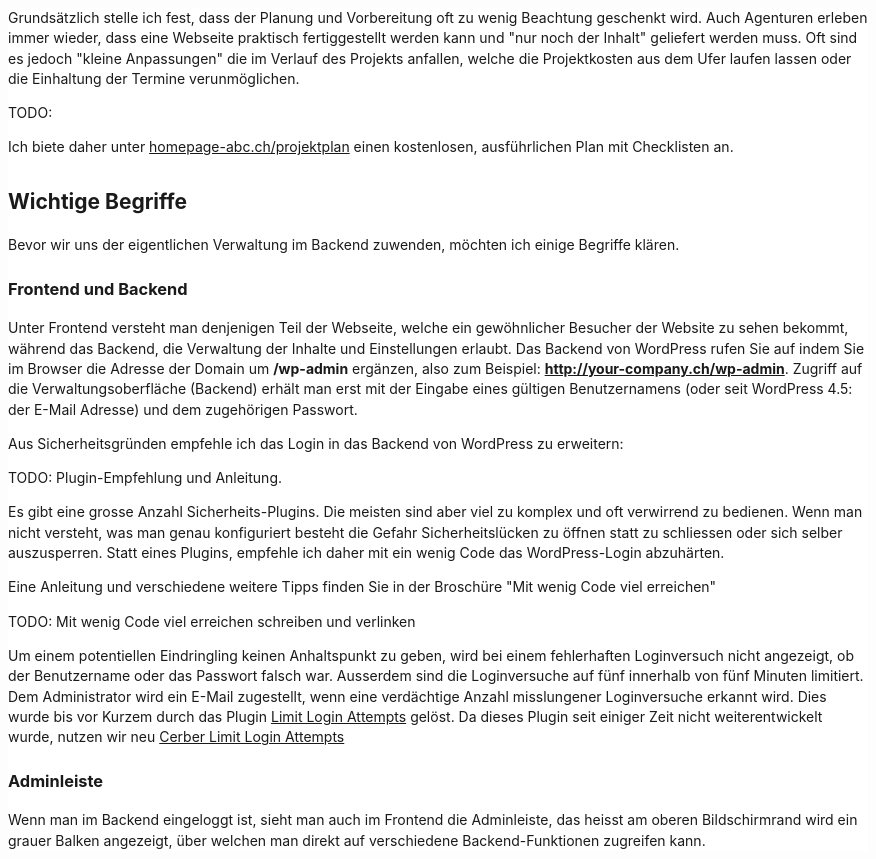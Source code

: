 Grundsätzlich stelle ich fest, dass der Planung und Vorbereitung oft zu wenig Beachtung geschenkt wird. Auch Agenturen erleben immer wieder, dass eine Webseite praktisch fertiggestellt werden kann und "nur noch der Inhalt" geliefert werden muss. Oft sind es jedoch "kleine Anpassungen" die im Verlauf des Projekts anfallen, welche die Projektkosten aus dem Ufer laufen lassen oder die Einhaltung der Termine verunmöglichen.

TODO:

Ich biete daher unter [homepage-abc.ch/projektplan](https://homepage-abc.ch/projektplan) einen kostenlosen, ausführlichen Plan mit Checklisten an.

## Wichtige Begriffe

Bevor wir uns der eigentlichen Verwaltung im Backend zuwenden, möchten ich einige Begriffe klären.

### Frontend und Backend

Unter Frontend versteht man denjenigen Teil der Webseite, welche ein gewöhnlicher Besucher der Website zu sehen bekommt, während das Backend, die Verwaltung der Inhalte und Einstellungen erlaubt. Das Backend von WordPress rufen Sie auf indem Sie im Browser die Adresse der Domain um **/wp-admin** ergänzen, also zum Beispiel: **http://your-company.ch/wp-admin**. Zugriff auf die Verwaltungsoberfläche (Backend) erhält man erst mit der Eingabe eines gültigen Benutzernamens (oder seit WordPress 4.5: der E-Mail Adresse) und dem zugehörigen Passwort.

Aus Sicherheitsgründen empfehle ich das Login in das Backend von WordPress zu erweitern:



TODO: Plugin-Empfehlung und Anleitung.



Es gibt eine grosse Anzahl Sicherheits-Plugins. Die meisten sind aber viel zu komplex und oft verwirrend zu bedienen. Wenn man nicht versteht, was man genau konfiguriert besteht die Gefahr Sicherheitslücken zu öffnen statt zu schliessen oder sich selber auszusperren. Statt eines Plugins, empfehle ich daher mit ein wenig Code das WordPress-Login abzuhärten.

Eine Anleitung und verschiedene weitere Tipps finden Sie in der Broschüre "Mit wenig Code viel erreichen"



TODO: Mit wenig Code viel erreichen schreiben und verlinken



Um einem potentiellen Eindringling keinen Anhaltspunkt zu geben, wird bei einem fehlerhaften Loginversuch nicht angezeigt, ob der Benutzername oder das Passwort falsch war. Ausserdem sind die Loginversuche auf fünf innerhalb von fünf Minuten limitiert. Dem Administrator wird ein E-Mail zugestellt, wenn eine verdächtige Anzahl misslungener Loginversuche erkannt wird. Dies wurde bis vor Kurzem durch das Plugin [Limit Login Attempts](https://wordpress.org/plugins/limit-login-attempts/) gelöst. Da dieses Plugin seit einiger Zeit nicht weiterentwickelt wurde, nutzen wir neu [Cerber Limit Login Attempts](https://wordpress.org/plugins/wp-cerber/)

### Adminleiste

Wenn man im Backend eingeloggt ist, sieht man auch im Frontend die Adminleiste, das heisst am oberen Bildschirmrand wird ein grauer Balken angezeigt, über welchen man direkt auf verschiedene Backend-Funktionen zugreifen kann.
